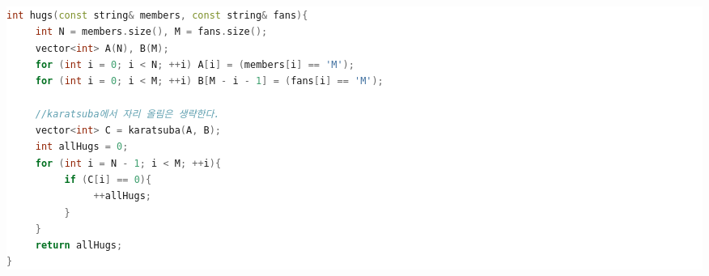 ```c++
int hugs(const string& members, const string& fans){
     int N = members.size(), M = fans.size();
     vector<int> A(N), B(M);
     for (int i = 0; i < N; ++i) A[i] = (members[i] == 'M');
     for (int i = 0; i < M; ++i) B[M - i - 1] = (fans[i] == 'M');

  	 //karatsuba에서 자리 올림은 생략한다.
     vector<int> C = karatsuba(A, B);
     int allHugs = 0;
     for (int i = N - 1; i < M; ++i){
          if (C[i] == 0){
               ++allHugs;
          }
     }
     return allHugs;
}
```


